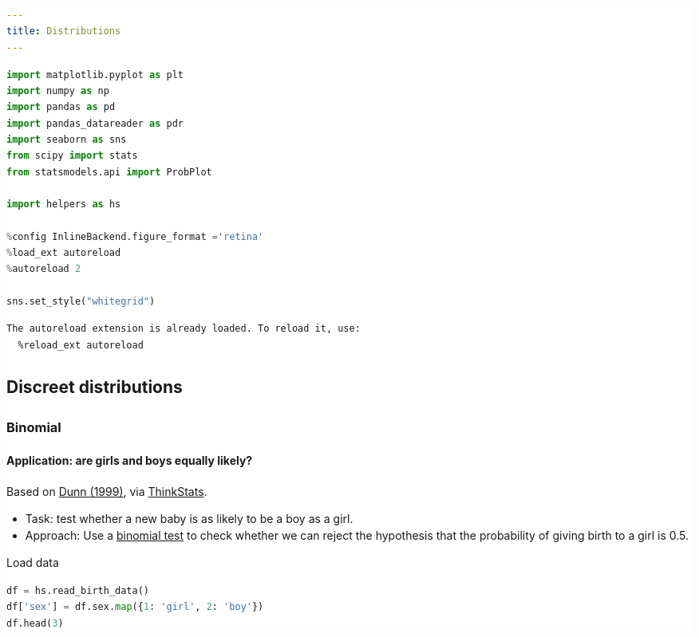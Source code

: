 ```yaml
---
title: Distributions
---
```


<script src="https://cdnjs.cloudflare.com/ajax/libs/require.js/2.3.6/require.min.js" integrity="sha512-c3Nl8+7g4LMSTdrm621y7kf9v3SDPnhxLNhcjFJbKECVnmZHTdo+IRO05sNLTH/D3vA6u1X32ehoLC7WFVdheg==" crossorigin="anonymous"></script>
<script src="https://cdnjs.cloudflare.com/ajax/libs/jquery/3.5.1/jquery.min.js" integrity="sha512-bLT0Qm9VnAYZDflyKcBaQ2gg0hSYNQrJ8RilYldYQ1FxQYoCLtUjuuRuZo+fjqhx/qtq/1itJ0C2ejDxltZVFg==" crossorigin="anonymous"></script>
<script type="application/javascript">define('jquery', [],function() {return window.jQuery;})</script>


``` python
import matplotlib.pyplot as plt
import numpy as np
import pandas as pd
import pandas_datareader as pdr
import seaborn as sns
from scipy import stats
from statsmodels.api import ProbPlot

import helpers as hs

%config InlineBackend.figure_format ='retina'
%load_ext autoreload
%autoreload 2

sns.set_style("whitegrid")
```

    The autoreload extension is already loaded. To reload it, use:
      %reload_ext autoreload

## Discreet distributions

### Binomial

#### Application: are girls and boys equally likely?

Based on [Dunn (1999)](https://www.tandfonline.com/doi/pdf/10.1080/10691898.1999.12131281), via [ThinkStats](https://greenteapress.com/wp/think-stats-2e/).

-   Task: test whether a new baby is as likely to be a boy as a girl.
-   Approach: Use a [binomial test](https://en.wikipedia.org/wiki/Binomial_test) to check whether we can reject the hypothesis that the probability of giving birth to a girl is 0.5.

Load data

``` python
df = hs.read_birth_data()
df['sex'] = df.sex.map({1: 'girl', 2: 'boy'})
df.head(3)
```

